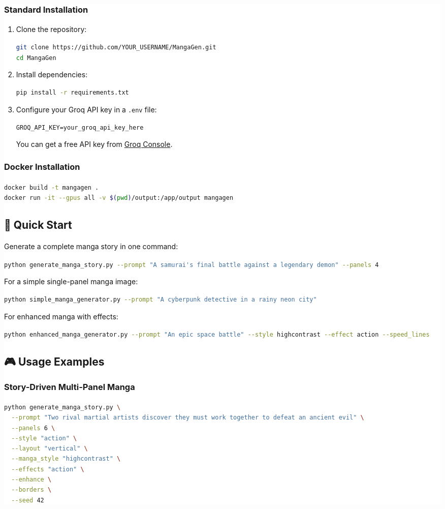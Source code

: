 ### Standard Installation

1. Clone the repository:
   ```bash
   git clone https://github.com/YOUR_USERNAME/MangaGen.git
   cd MangaGen
   ```

2. Install dependencies:
   ```bash
   pip install -r requirements.txt
   ```

3. Configure your Groq API key in a `.env` file:
   ```
   GROQ_API_KEY=your_groq_api_key_here
   ```

   You can get a free API key from [Groq Console](https://console.groq.com/).

### Docker Installation

```bash
docker build -t mangagen .
docker run -it --gpus all -v $(pwd)/output:/app/output mangagen
```

## 🚀 Quick Start

Generate a complete manga story in one command:

```bash
python generate_manga_story.py --prompt "A samurai's final battle against a legendary demon" --panels 4
```

For a simple single-panel manga image:

```bash
python simple_manga_generator.py --prompt "A cyberpunk detective in a rainy neon city"
```

For enhanced manga with effects:

```bash
python enhanced_manga_generator.py --prompt "An epic space battle" --style highcontrast --effect action --speed_lines
```

## 🎮 Usage Examples

### Story-Driven Multi-Panel Manga

```bash
python generate_manga_story.py \
  --prompt "Two rival martial artists discover they must work together to defeat an ancient evil" \
  --panels 6 \
  --style "action" \
  --layout "vertical" \
  --manga_style "highcontrast" \
  --effects "action" \
  --enhance \
  --borders \
  --seed 42
```
